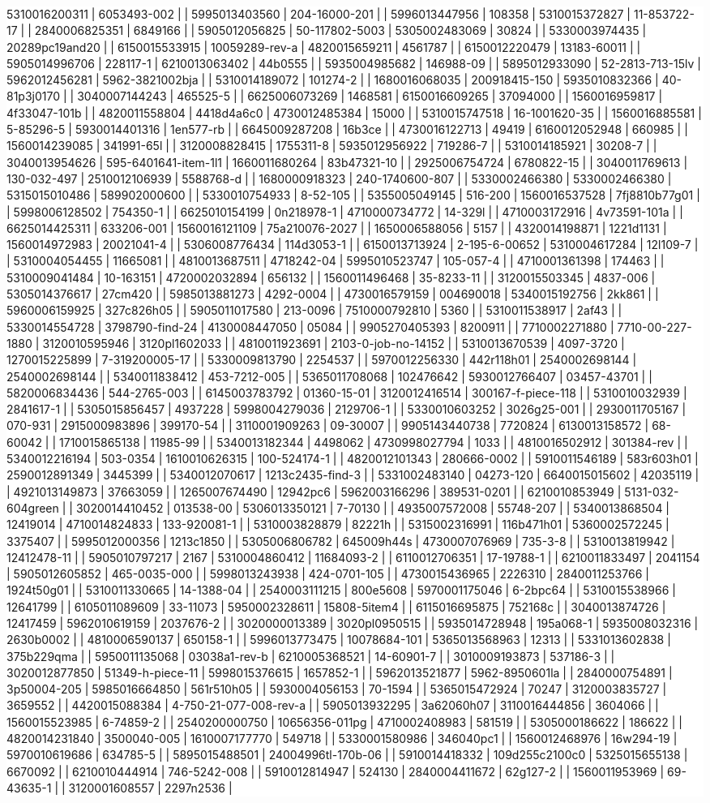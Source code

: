 5310016200311 | 6053493-002 |  | 5995013403560 | 204-16000-201 |  | 5996013447956 | 108358 | 
5310015372827 | 11-853722-17 |  | 2840006825351 | 6849166 |  | 5905012056825 | 50-117802-5003 | 
5305002483069 | 30824 |  | 5330003974435 | 20289pc19and20 |  | 6150015533915 | 10059289-rev-a | 
4820015659211 | 4561787 |  | 6150012220479 | 13183-60011 |  | 5905014996706 | 228117-1 | 
6210013063402 | 44b0555 |  | 5935004985682 | 146988-09 |  | 5895012933090 | 52-2813-713-15lv | 
5962012456281 | 5962-3821002bja |  | 5310014189072 | 101274-2 |  | 1680016068035 | 200918415-150 | 
5935010832366 | 40-81p3j0170 |  | 3040007144243 | 465525-5 |  | 6625006073269 | 1468581 | 
6150016609265 | 37094000 |  | 1560016959817 | 4f33047-101b |  | 4820011558804 | 4418d4a6c0 | 
4730012485384 | 15000 |  | 5310015747518 | 16-1001620-35 |  | 1560016885581 | 5-85296-5 | 
5930014401316 | 1en577-rb |  | 6645009287208 | 16b3ce |  | 4730016122713 | 49419 | 
6160012052948 | 660985 |  | 1560014239085 | 341991-65l |  | 3120008828415 | 1755311-8 | 
5935012956922 | 719286-7 |  | 5310014185921 | 30208-7 |  | 3040013954626 | 595-6401641-item-1l1 | 
1660011680264 | 83b47321-10 |  | 2925006754724 | 6780822-15 |  | 3040011769613 | 130-032-497 | 
2510012106939 | 5588768-d |  | 1680000918323 | 240-1740600-807 |  | 5330002466380 | 5330002466380 | 
5315015010486 | 589902000600 |  | 5330010754933 | 8-52-105 |  | 5355005049145 | 516-200 | 
1560016537528 | 7fj8810b77g01 |  | 5998006128502 | 754350-1 |  | 6625010154199 | 0n218978-1 | 
4710000734772 | 14-329l |  | 4710003172916 | 4v73591-101a |  | 6625014425311 | 633206-001 | 
1560016121109 | 75a210076-2027 |  | 1650006588056 | 5157 |  | 4320014198871 | 1221d1131 | 
1560014972983 | 20021041-4 |  | 5306008776434 | 114d3053-1 |  | 6150013713924 | 2-195-6-00652 | 
5310004617284 | 12l109-7 |  | 5310004054455 | 11665081 |  | 4810013687511 | 4718242-04 | 
5995010523747 | 105-057-4 |  | 4710001361398 | 174463 |  | 5310009041484 | 10-163151 | 
4720002032894 | 656132 |  | 1560011496468 | 35-8233-11 |  | 3120015503345 | 4837-006 | 
5305014376617 | 27cm420 |  | 5985013881273 | 4292-0004 |  | 4730016579159 | 004690018 | 
5340015192756 | 2kk861 |  | 5960006159925 | 327c826h05 |  | 5905011017580 | 213-0096 | 
7510000792810 | 5360 |  | 5310011538917 | 2af43 |  | 5330014554728 | 3798790-find-24 | 
4130008447050 | 05084 |  | 9905270405393 | 8200911 |  | 7710002271880 | 7710-00-227-1880 | 
3120010595946 | 3120pl1602033 |  | 4810011923691 | 2103-0-job-no-14152 |  | 5310013670539 | 4097-3720 | 
1270015225899 | 7-319200005-17 |  | 5330009813790 | 2254537 |  | 5970012256330 | 442r118h01 | 
2540002698144 | 2540002698144 |  | 5340011838412 | 453-7212-005 |  | 5365011708068 | 102476642 | 
5930012766407 | 03457-43701 |  | 5820006834436 | 544-2765-003 |  | 6145003783792 | 01360-15-01 | 
3120012416514 | 300167-f-piece-118 |  | 5310010032939 | 2841617-1 |  | 5305015856457 | 4937228 | 
5998004279036 | 2129706-1 |  | 5330010603252 | 3026g25-001 |  | 2930011705167 | 070-931 | 
2915000983896 | 399170-54 |  | 3110001909263 | 09-30007 |  | 9905143440738 | 7720824 | 
6130013158572 | 68-60042 |  | 1710015865138 | 11985-99 |  | 5340013182344 | 4498062 | 
4730998027794 | 1033 |  | 4810016502912 | 301384-rev |  | 5340012216194 | 503-0354 | 
1610010626315 | 100-524174-1 |  | 4820012101343 | 280666-0002 |  | 5910011546189 | 583r603h01 | 
2590012891349 | 3445399 |  | 5340012070617 | 1213c2435-find-3 |  | 5331002483140 | 04273-120 | 
6640015015602 | 42035119 |  | 4921013149873 | 37663059 |  | 1265007674490 | 12942pc6 | 
5962003166296 | 389531-0201 |  | 6210010853949 | 5131-032-604green |  | 3020014410452 | 013538-00 | 
5306013350121 | 7-70130 |  | 4935007572008 | 55748-207 |  | 5340013868504 | 12419014 | 
4710014824833 | 133-920081-1 |  | 5310003828879 | 82221h |  | 5315002316991 | 116b471h01 | 
5360002572245 | 3375407 |  | 5995012000356 | 1213c1850 |  | 5305006806782 | 645009h44s | 
4730007076969 | 735-3-8 |  | 5310013819942 | 12412478-11 |  | 5905010797217 | 2167 | 
5310004860412 | 11684093-2 |  | 6110012706351 | 17-19788-1 |  | 6210011833497 | 2041154 | 
5905012605852 | 465-0035-000 |  | 5998013243938 | 424-0701-105 |  | 4730015436965 | 2226310 | 
2840011253766 | 1924t50g01 |  | 5310011330665 | 14-1388-04 |  | 2540003111215 | 800e5608 | 
5970001175046 | 6-2bpc64 |  | 5310015538966 | 12641799 |  | 6105011089609 | 33-11073 | 
5950002328611 | 15808-5item4 |  | 6115016695875 | 752168c |  | 3040013874726 | 12417459 | 
5962010619159 | 2037676-2 |  | 3020000013389 | 3020pl0950515 |  | 5935014728948 | 195a068-1 | 
5935008032316 | 2630b0002 |  | 4810006590137 | 650158-1 |  | 5996013773475 | 10078684-101 | 
5365013568963 | 12313 |  | 5331013602838 | 375b229qma |  | 5950011135068 | 03038a1-rev-b | 
6210005368521 | 14-60901-7 |  | 3010009193873 | 537186-3 |  | 3020012877850 | 51349-h-piece-11 | 
5998015376615 | 1657852-1 |  | 5962013521877 | 5962-8950601la |  | 2840000754891 | 3p50004-205 | 
5985016664850 | 561r510h05 |  | 5930004056153 | 70-1594 |  | 5365015472924 | 70247 | 
3120003835727 | 3659552 |  | 4420015088384 | 4-750-21-077-008-rev-a |  | 5905013932295 | 3a62060h07 | 
3110016444856 | 3604066 |  | 1560015523985 | 6-74859-2 |  | 2540200000750 | 10656356-011pg | 
4710002408983 | 581519 |  | 5305000186622 | 186622 |  | 4820014231840 | 3500040-005 | 
1610007177770 | 549718 |  | 5330001580986 | 346040pc1 |  | 1560012468976 | 16w294-19 | 
5970010619686 | 634785-5 |  | 5895015488501 | 24004996tl-170b-06 |  | 5910014418332 | 109d255c2100c0 | 
5325015655138 | 6670092 |  | 6210010444914 | 746-5242-008 |  | 5910012814947 | 524130 | 
2840004411672 | 62g127-2 |  | 1560011953969 | 69-43635-1 |  | 3120001608557 | 2297n2536 | 